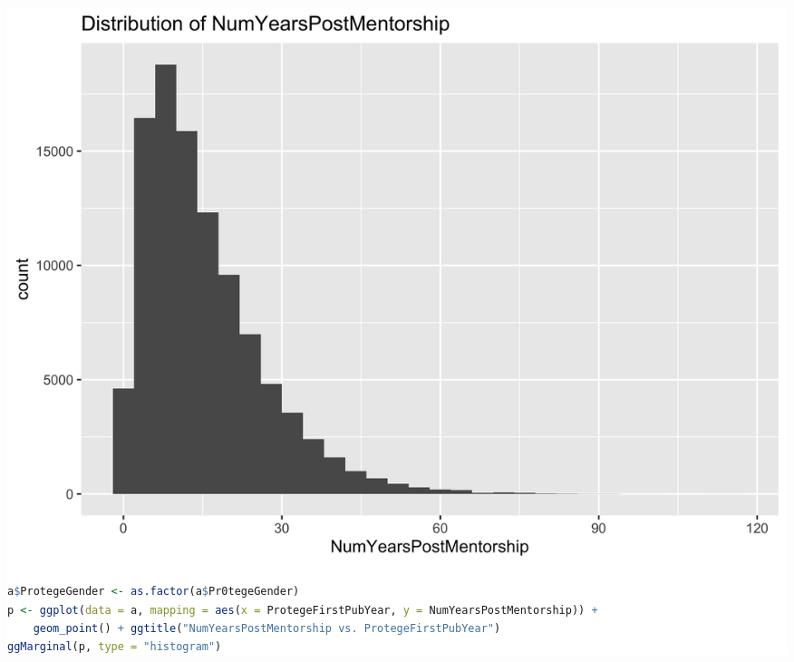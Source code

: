![](mentorship_files/figure-gfm/unnamed-chunk-9-1.png)

``` r
a$ProtegeGender <- as.factor(a$Pr0tegeGender)
p <- ggplot(data = a, mapping = aes(x = ProtegeFirstPubYear, y = NumYearsPostMentorship)) + 
    geom_point() + ggtitle("NumYearsPostMentorship vs. ProtegeFirstPubYear")
ggMarginal(p, type = "histogram")
```
